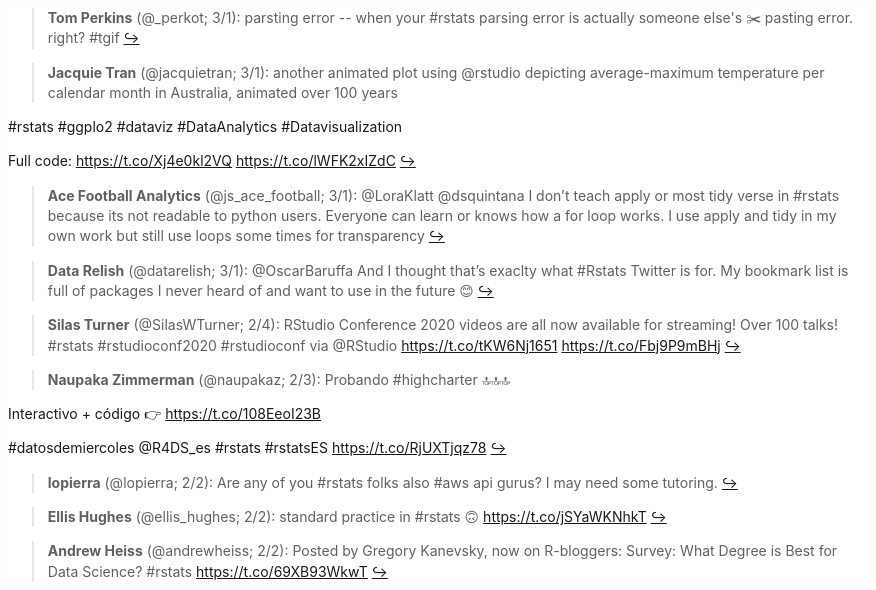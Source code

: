 
> **Tom Perkins** (@_perkot; 3/1): parsting error -- when your #rstats parsing error is actually someone else's ✂️ pasting error. right? #tgif  [&#8618;](https://twitter.com/dataandme/status/1230986422183583744)




> **Jacquie Tran** (@jacquietran; 3/1): another animated plot using @rstudio depicting average-maximum temperature per calendar month in Australia, animated over 100 years
>
#rstats #ggplo2 #dataviz #DataAnalytics #Datavisualization
>
Full code: https://t.co/Xj4e0kl2VQ https://t.co/lWFK2xIZdC  [&#8618;](https://twitter.com/dataandme/status/1230974612608937984)




> **Ace Football Analytics** (@js_ace_football; 3/1): @LoraKlatt @dsquintana I don’t teach apply or most tidy verse in #rstats because its not readable to python users.  Everyone can learn or knows how a for loop works.   I use apply and tidy in my own work but still use loops some times for transparency  [&#8618;](https://twitter.com/dataandme/status/1230967633836695553)




> **Data Relish** (@datarelish; 3/1): @OscarBaruffa And I thought that’s exaclty what #Rstats Twitter is for. My bookmark list is full of packages I never heard of and want to use in the future 😊  [&#8618;](https://twitter.com/dataandme/status/1230938900710948864)




> **Silas Turner** (@SilasWTurner; 2/4): RStudio Conference 2020 videos are all now available for streaming! Over 100 talks! #rstats #rstudioconf2020 #rstudioconf via @RStudio https://t.co/tKW6Nj1651 https://t.co/Fbj9P9mBHj  [&#8618;](https://twitter.com/dataandme/status/1230947050294038528)




> **Naupaka Zimmerman** (@naupakaz; 2/3): Probando #highcharter 🔝🔝🔝
>
Interactivo + código 👉 https://t.co/108EeoI23B
>
#datosdemiercoles  @R4DS_es  #rstats #rstatsES https://t.co/RjUXTjqz78  [&#8618;](https://twitter.com/dataandme/status/1231021705600081921)




> **lopierra** (@lopierra; 2/2): Are any of you #rstats folks also #aws api gurus? I may need some tutoring.  [&#8618;](https://twitter.com/dataandme/status/1230996932581085185)




> **Ellis Hughes** (@ellis_hughes; 2/2): standard practice in #rstats 🙃 https://t.co/jSYaWKNhkT  [&#8618;](https://twitter.com/dataandme/status/1230995501392310272)




> **Andrew Heiss** (@andrewheiss; 2/2): Posted by Gregory Kanevsky, now on R-bloggers: Survey: What Degree is Best for Data Science? #rstats https://t.co/69XB93WkwT  [&#8618;](https://twitter.com/dataandme/status/1230988667830906880)
